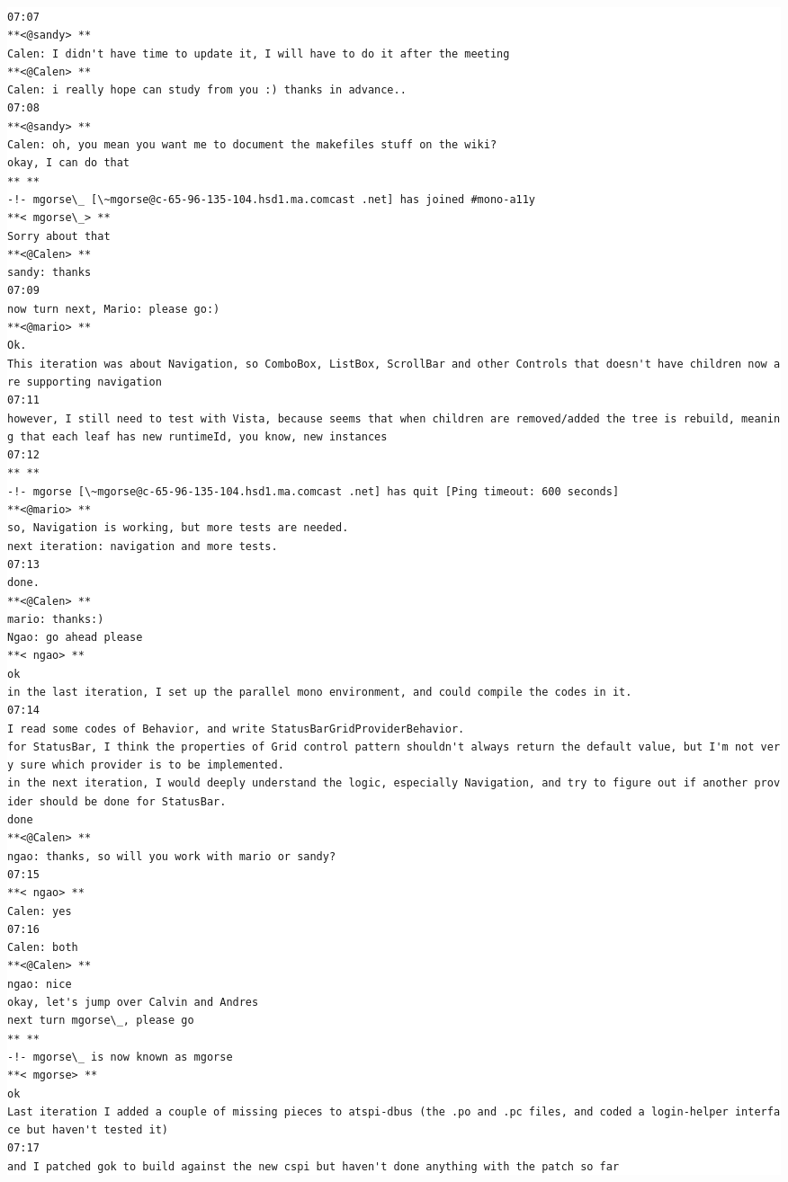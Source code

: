     07:07
    **<@sandy> **
    Calen: I didn't have time to update it, I will have to do it after the meeting
    **<@Calen> **
    Calen: i really hope can study from you :) thanks in advance..
    07:08
    **<@sandy> **
    Calen: oh, you mean you want me to document the makefiles stuff on the wiki?
    okay, I can do that
    ** **
    -!- mgorse\_ [\~mgorse@c-65-96-135-104.hsd1.ma.comcast .net] has joined #mono-a11y
    **< mgorse\_> **
    Sorry about that
    **<@Calen> **
    sandy: thanks
    07:09
    now turn next, Mario: please go:)
    **<@mario> **
    Ok.
    This iteration was about Navigation, so ComboBox, ListBox, ScrollBar and other Controls that doesn't have children now are supporting navigation
    07:11
    however, I still need to test with Vista, because seems that when children are removed/added the tree is rebuild, meaning that each leaf has new runtimeId, you know, new instances
    07:12
    ** **
    -!- mgorse [\~mgorse@c-65-96-135-104.hsd1.ma.comcast .net] has quit [Ping timeout: 600 seconds]
    **<@mario> **
    so, Navigation is working, but more tests are needed.
    next iteration: navigation and more tests.
    07:13
    done.
    **<@Calen> **
    mario: thanks:)
    Ngao: go ahead please
    **< ngao> **
    ok
    in the last iteration, I set up the parallel mono environment, and could compile the codes in it.
    07:14
    I read some codes of Behavior, and write StatusBarGridProviderBehavior.
    for StatusBar, I think the properties of Grid control pattern shouldn't always return the default value, but I'm not very sure which provider is to be implemented.
    in the next iteration, I would deeply understand the logic, especially Navigation, and try to figure out if another provider should be done for StatusBar.
    done
    **<@Calen> **
    ngao: thanks, so will you work with mario or sandy?
    07:15
    **< ngao> **
    Calen: yes
    07:16
    Calen: both
    **<@Calen> **
    ngao: nice
    okay, let's jump over Calvin and Andres
    next turn mgorse\_, please go
    ** **
    -!- mgorse\_ is now known as mgorse
    **< mgorse> **
    ok
    Last iteration I added a couple of missing pieces to atspi-dbus (the .po and .pc files, and coded a login-helper interface but haven't tested it)
    07:17
    and I patched gok to build against the new cspi but haven't done anything with the patch so far